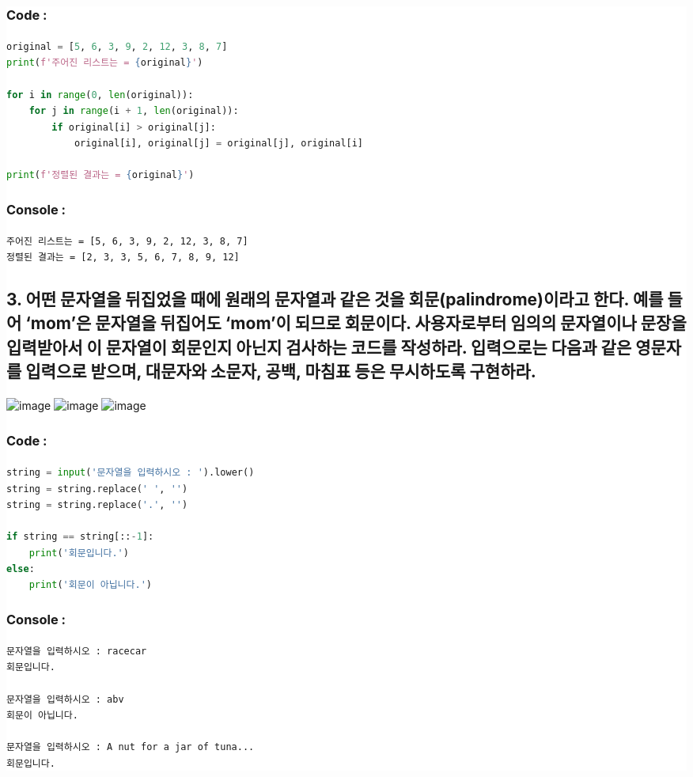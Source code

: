### Code : 

```python
original = [5, 6, 3, 9, 2, 12, 3, 8, 7]
print(f'주어진 리스트는 = {original}')

for i in range(0, len(original)):
    for j in range(i + 1, len(original)):
        if original[i] > original[j]:
            original[i], original[j] = original[j], original[i]
            
print(f'정렬된 결과는 = {original}')
```

### Console : 

```
주어진 리스트는 = [5, 6, 3, 9, 2, 12, 3, 8, 7]
정렬된 결과는 = [2, 3, 3, 5, 6, 7, 8, 9, 12]
```

## 3. 어떤 문자열을 뒤집었을 때에 원래의 문자열과 같은 것을 회문(palindrome)이라고 한다. 예를 들어 ‘mom’은 문자열을 뒤집어도 ‘mom’이 되므로 회문이다. 사용자로부터 임의의 문자열이나 문장을 입력받아서 이 문자열이 회문인지 아닌지 검사하는 코드를 작성하라. 입력으로는 다음과 같은 영문자를 입력으로 받으며, 대문자와 소문자, 공백, 마침표 등은 무시하도록 구현하라.

![image](https://user-images.githubusercontent.com/74173976/191739072-de0486fd-08b8-4195-b332-7de2d40b37be.png)
![image](https://user-images.githubusercontent.com/74173976/191739079-c7cdd022-137e-4b16-b6d1-441b5f98b3e7.png)
![image](https://user-images.githubusercontent.com/74173976/191739083-a2110b07-b799-4222-af1c-be9f452a76f7.png)

### Code : 

```python
string = input('문자열을 입력하시오 : ').lower()
string = string.replace(' ', '')
string = string.replace('.', '')

if string == string[::-1]:
    print('회문입니다.')
else:
    print('회문이 아닙니다.')
```

### Console : 

```
문자열을 입력하시오 : racecar
회문입니다.

문자열을 입력하시오 : abv
회문이 아닙니다.

문자열을 입력하시오 : A nut for a jar of tuna...
회문입니다.
```
